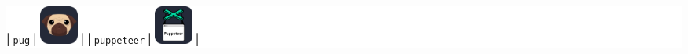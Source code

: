 |        `pug`        |       <img src="./assets/pug-dark.svg" width="48">       |
|      `puppeteer`    |    <img src="./assets/puppeteer-dark.svg" width="48">    |